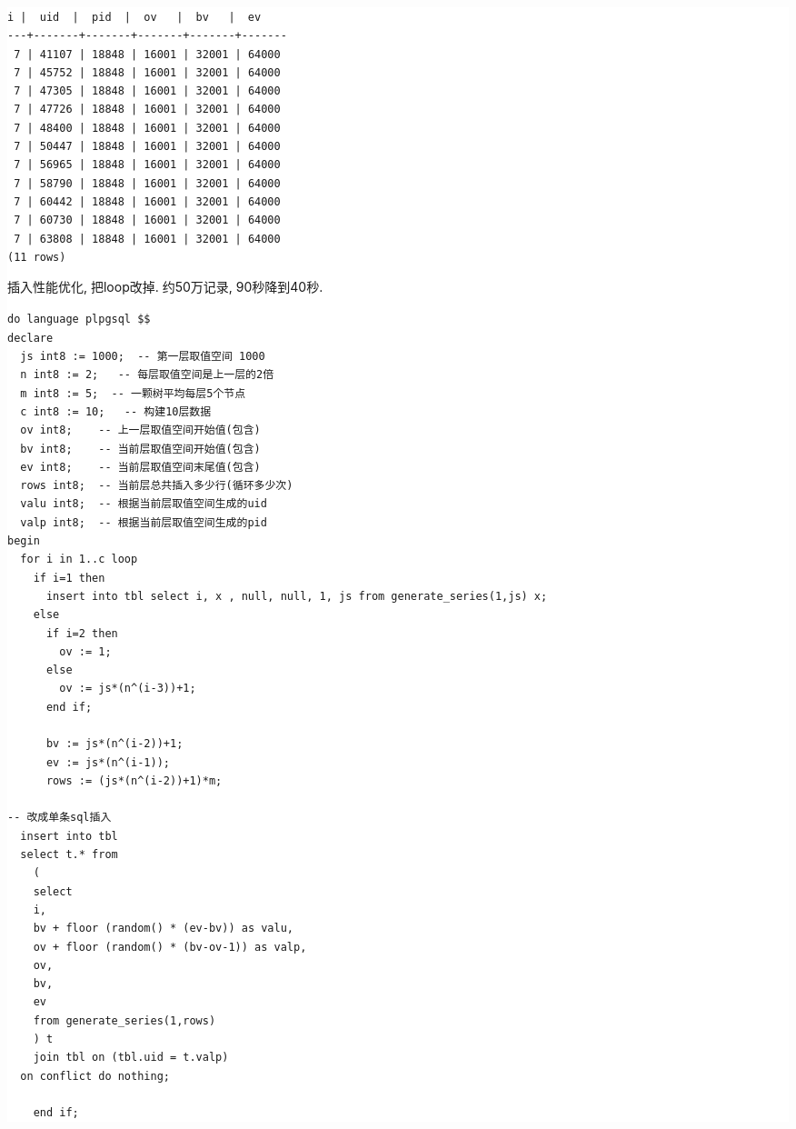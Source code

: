 ```  
i |  uid  |  pid  |  ov   |  bv   |  ev     
---+-------+-------+-------+-------+-------  
 7 | 41107 | 18848 | 16001 | 32001 | 64000  
 7 | 45752 | 18848 | 16001 | 32001 | 64000  
 7 | 47305 | 18848 | 16001 | 32001 | 64000  
 7 | 47726 | 18848 | 16001 | 32001 | 64000  
 7 | 48400 | 18848 | 16001 | 32001 | 64000  
 7 | 50447 | 18848 | 16001 | 32001 | 64000  
 7 | 56965 | 18848 | 16001 | 32001 | 64000  
 7 | 58790 | 18848 | 16001 | 32001 | 64000  
 7 | 60442 | 18848 | 16001 | 32001 | 64000  
 7 | 60730 | 18848 | 16001 | 32001 | 64000  
 7 | 63808 | 18848 | 16001 | 32001 | 64000  
(11 rows)  
```  
  
  
  
插入性能优化, 把loop改掉. 约50万记录, 90秒降到40秒.      
  
```  
do language plpgsql $$   
declare  
  js int8 := 1000;  -- 第一层取值空间 1000  
  n int8 := 2;   -- 每层取值空间是上一层的2倍   
  m int8 := 5;  -- 一颗树平均每层5个节点  
  c int8 := 10;   -- 构建10层数据  
  ov int8;    -- 上一层取值空间开始值(包含)  
  bv int8;    -- 当前层取值空间开始值(包含)  
  ev int8;    -- 当前层取值空间末尾值(包含)  
  rows int8;  -- 当前层总共插入多少行(循环多少次)  
  valu int8;  -- 根据当前层取值空间生成的uid  
  valp int8;  -- 根据当前层取值空间生成的pid  
begin  
  for i in 1..c loop  
    if i=1 then  
      insert into tbl select i, x , null, null, 1, js from generate_series(1,js) x;  
    else  
      if i=2 then  
        ov := 1;  
      else  
        ov := js*(n^(i-3))+1;  
      end if;  
  
      bv := js*(n^(i-2))+1;  
      ev := js*(n^(i-1));  
      rows := (js*(n^(i-2))+1)*m;  
  
-- 改成单条sql插入  
  insert into tbl   
  select t.* from   
    (  
    select   
    i,   
    bv + floor (random() * (ev-bv)) as valu,  
    ov + floor (random() * (bv-ov-1)) as valp,   
    ov,  
    bv,  
    ev  
    from generate_series(1,rows)  
    ) t   
    join tbl on (tbl.uid = t.valp)   
  on conflict do nothing;   
  
    end if;   
```